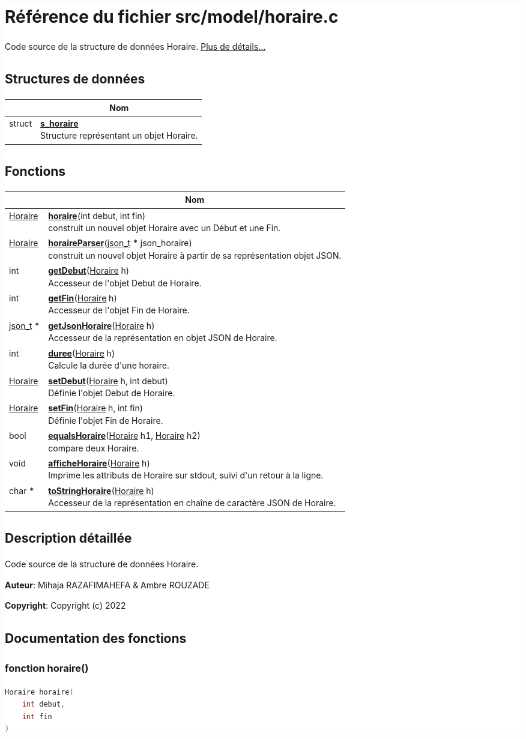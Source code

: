 # Référence du fichier src/model/horaire.c

Code source de la structure de données Horaire.  [Plus de détails...](#description-détaillée)

## Structures de données

|                | Nom           |
| -------------- | -------------- |
| struct | **[s_horaire](/Classes/structs__horaire.md)** <br>Structure représentant un objet Horaire.  |

## Fonctions

|                | Nom           |
| -------------- | -------------- |
| [Horaire](/Files/horaire_8h.md#typedef-horaire) | **[horaire](/Files/horaire_8c.md#fonction-horaire)**(int debut, int fin)<br>construit un nouvel objet Horaire avec un Début et une Fin.  |
| [Horaire](/Files/horaire_8h.md#typedef-horaire) | **[horaireParser](/Files/horaire_8c.md#fonction-horaireparser)**([json_t](/Classes/structjson__t.md) * json_horaire)<br>construit un nouvel objet Horaire à partir de sa représentation objet JSON.  |
| int | **[getDebut](/Files/horaire_8c.md#fonction-getdebut)**([Horaire](/Files/horaire_8h.md#typedef-horaire) h)<br>Accesseur de l'objet Debut de Horaire.  |
| int | **[getFin](/Files/horaire_8c.md#fonction-getfin)**([Horaire](/Files/horaire_8h.md#typedef-horaire) h)<br>Accesseur de l'objet Fin de Horaire.  |
| [json_t](/Classes/structjson__t.md) * | **[getJsonHoraire](/Files/horaire_8c.md#fonction-getjsonhoraire)**([Horaire](/Files/horaire_8h.md#typedef-horaire) h)<br>Accesseur de la représentation en objet JSON de Horaire.  |
| int | **[duree](/Files/horaire_8c.md#fonction-duree)**([Horaire](/Files/horaire_8h.md#typedef-horaire) h)<br>Calcule la durée d'une horaire.  |
| [Horaire](/Files/horaire_8h.md#typedef-horaire) | **[setDebut](/Files/horaire_8c.md#fonction-setdebut)**([Horaire](/Files/horaire_8h.md#typedef-horaire) h, int debut)<br>Définie l'objet Debut de Horaire.  |
| [Horaire](/Files/horaire_8h.md#typedef-horaire) | **[setFin](/Files/horaire_8c.md#fonction-setfin)**([Horaire](/Files/horaire_8h.md#typedef-horaire) h, int fin)<br>Définie l'objet Fin de Horaire.  |
| bool | **[equalsHoraire](/Files/horaire_8c.md#fonction-equalshoraire)**([Horaire](/Files/horaire_8h.md#typedef-horaire) h1, [Horaire](/Files/horaire_8h.md#typedef-horaire) h2)<br>compare deux Horaire.  |
| void | **[afficheHoraire](/Files/horaire_8c.md#fonction-affichehoraire)**([Horaire](/Files/horaire_8h.md#typedef-horaire) h)<br>Imprime les attributs de Horaire sur stdout, suivi d'un retour à la ligne.  |
| char * | **[toStringHoraire](/Files/horaire_8c.md#fonction-tostringhoraire)**([Horaire](/Files/horaire_8h.md#typedef-horaire) h)<br>Accesseur de la représentation en chaîne de caractère JSON de Horaire.  |

## Description détaillée

Code source de la structure de données Horaire.

**Auteur**: Mihaja RAZAFIMAHEFA & Ambre ROUZADE

**Copyright**: Copyright (c) 2022

## Documentation des fonctions

### fonction horaire()

```c
Horaire horaire(
    int debut,
    int fin
)
```

